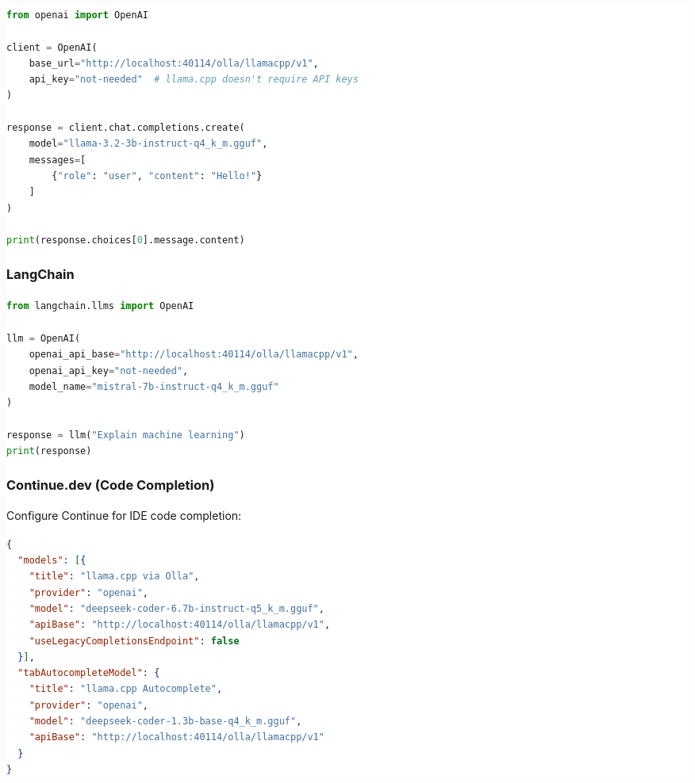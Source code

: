 ```python
from openai import OpenAI

client = OpenAI(
    base_url="http://localhost:40114/olla/llamacpp/v1",
    api_key="not-needed"  # llama.cpp doesn't require API keys
)

response = client.chat.completions.create(
    model="llama-3.2-3b-instruct-q4_k_m.gguf",
    messages=[
        {"role": "user", "content": "Hello!"}
    ]
)

print(response.choices[0].message.content)
```

### LangChain

```python
from langchain.llms import OpenAI

llm = OpenAI(
    openai_api_base="http://localhost:40114/olla/llamacpp/v1",
    openai_api_key="not-needed",
    model_name="mistral-7b-instruct-q4_k_m.gguf"
)

response = llm("Explain machine learning")
print(response)
```

### Continue.dev (Code Completion)

Configure Continue for IDE code completion:

```json
{
  "models": [{
    "title": "llama.cpp via Olla",
    "provider": "openai",
    "model": "deepseek-coder-6.7b-instruct-q5_k_m.gguf",
    "apiBase": "http://localhost:40114/olla/llamacpp/v1",
    "useLegacyCompletionsEndpoint": false
  }],
  "tabAutocompleteModel": {
    "title": "llama.cpp Autocomplete",
    "provider": "openai",
    "model": "deepseek-coder-1.3b-base-q4_k_m.gguf",
    "apiBase": "http://localhost:40114/olla/llamacpp/v1"
  }
}
```
